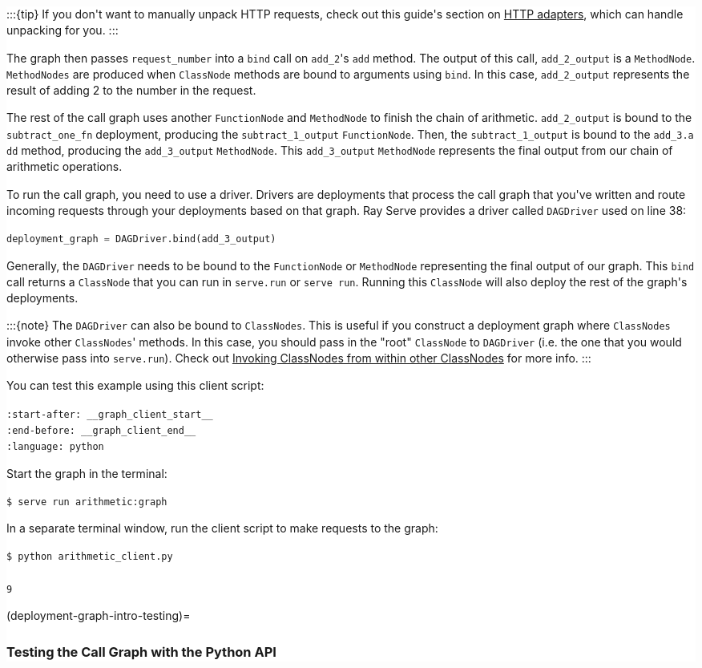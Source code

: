 :::{tip}
If you don't want to manually unpack HTTP requests, check out this guide's section on [HTTP adapters](deployment-graph-drivers-http-adapters-intro), which can handle unpacking for you.
:::

The graph then passes `request_number` into a `bind` call on `add_2`'s `add` method. The output of this call, `add_2_output` is a `MethodNode`. `MethodNodes` are produced when `ClassNode` methods are bound to arguments using `bind`. In this case, `add_2_output` represents the result of adding 2 to the number in the request.

The rest of the call graph uses another `FunctionNode` and `MethodNode` to finish the chain of arithmetic. `add_2_output` is bound to the `subtract_one_fn` deployment, producing the `subtract_1_output` `FunctionNode`. Then, the `subtract_1_output` is bound to the `add_3.add` method, producing the `add_3_output` `MethodNode`. This `add_3_output` `MethodNode` represents the final output from our chain of arithmetic operations.

To run the call graph, you need to use a driver. Drivers are deployments that process the call graph that you've written and route incoming requests through your deployments based on that graph. Ray Serve provides a driver called `DAGDriver` used on line 38:

```python
deployment_graph = DAGDriver.bind(add_3_output)
```

Generally, the `DAGDriver` needs to be bound to the `FunctionNode` or `MethodNode` representing the final output of our graph. This `bind` call returns a `ClassNode` that you can run in `serve.run` or `serve run`. Running this `ClassNode` will also deploy the rest of the graph's deployments.

:::{note}
The `DAGDriver` can also be bound to `ClassNodes`. This is useful if you construct a deployment graph where `ClassNodes` invoke other `ClassNodes`' methods. In this case, you should pass in the "root" `ClassNode` to `DAGDriver` (i.e. the one that you would otherwise pass into `serve.run`). Check out [Invoking ClassNodes from within other ClassNodes](deployment-graph-intro-invoking-classnodes-from-other-classnodes) for more info.
:::

You can test this example using this client script:

```{literalinclude} ../doc_code/model_composition/arithmetic.py
:start-after: __graph_client_start__
:end-before: __graph_client_end__
:language: python
```

Start the graph in the terminal:

```console
$ serve run arithmetic:graph
```

In a separate terminal window, run the client script to make requests to the graph:

```console
$ python arithmetic_client.py

9
```

(deployment-graph-intro-testing)=
### Testing the Call Graph with the Python API
